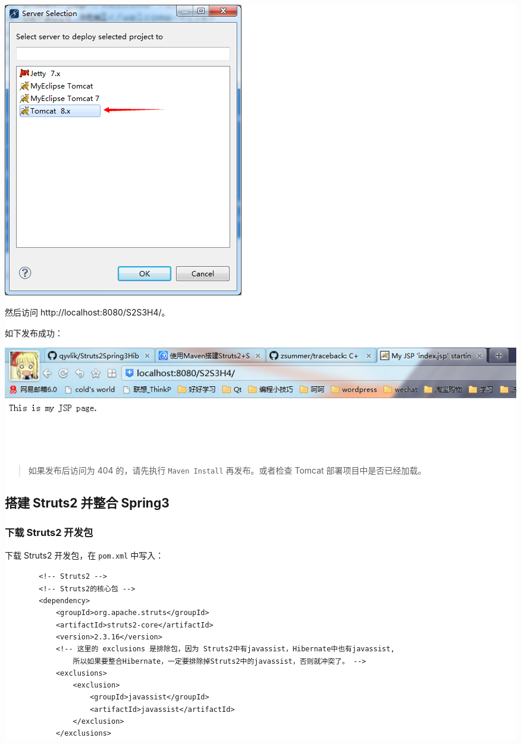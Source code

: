 ![](images/015.png)

然后访问 http://localhost:8080/S2S3H4/。

如下发布成功：

![](images/016.png)

> 如果发布后访问为 404 的，请先执行 `Maven Install` 再发布。或者检查 Tomcat 部署项目中是否已经加载。

## 搭建 Struts2 并整合 Spring3

### 下载 Struts2 开发包

下载 Struts2 开发包，在 `pom.xml` 中写入：

```
		<!-- Struts2 -->
		<!-- Struts2的核心包 -->
		<dependency>
			<groupId>org.apache.struts</groupId>
			<artifactId>struts2-core</artifactId>
			<version>2.3.16</version>
			<!-- 这里的 exclusions 是排除包，因为 Struts2中有javassist，Hibernate中也有javassist, 
				所以如果要整合Hibernate，一定要排除掉Struts2中的javassist，否则就冲突了。 -->
			<exclusions>
				<exclusion>
					<groupId>javassist</groupId>
					<artifactId>javassist</artifactId>
				</exclusion>
			</exclusions>
```